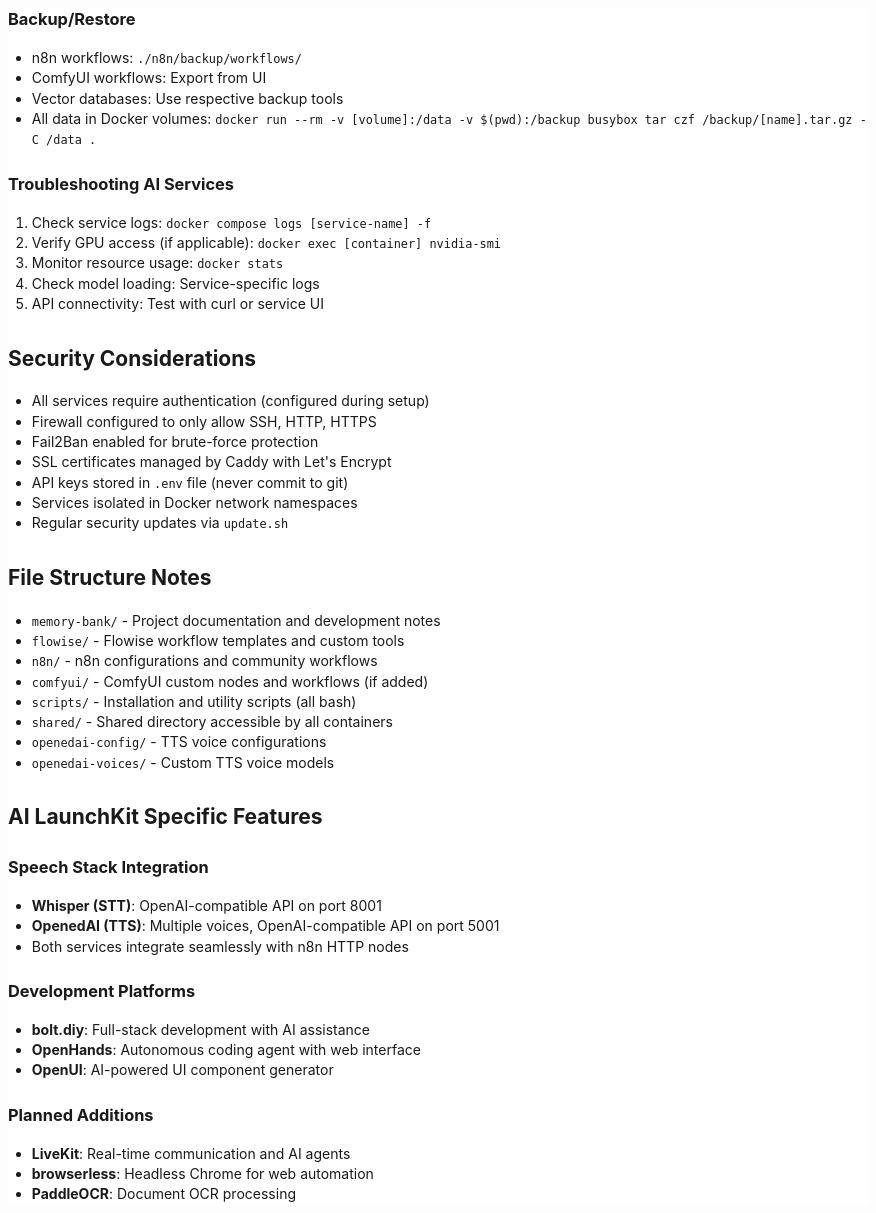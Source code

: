 ### Backup/Restore
- n8n workflows: `./n8n/backup/workflows/`
- ComfyUI workflows: Export from UI
- Vector databases: Use respective backup tools
- All data in Docker volumes: `docker run --rm -v [volume]:/data -v $(pwd):/backup busybox tar czf /backup/[name].tar.gz -C /data .`

### Troubleshooting AI Services
1. Check service logs: `docker compose logs [service-name] -f`
2. Verify GPU access (if applicable): `docker exec [container] nvidia-smi`
3. Monitor resource usage: `docker stats`
4. Check model loading: Service-specific logs
5. API connectivity: Test with curl or service UI

## Security Considerations

- All services require authentication (configured during setup)
- Firewall configured to only allow SSH, HTTP, HTTPS
- Fail2Ban enabled for brute-force protection
- SSL certificates managed by Caddy with Let's Encrypt
- API keys stored in `.env` file (never commit to git)
- Services isolated in Docker network namespaces
- Regular security updates via `update.sh`

## File Structure Notes
- `memory-bank/` - Project documentation and development notes
- `flowise/` - Flowise workflow templates and custom tools
- `n8n/` - n8n configurations and community workflows
- `comfyui/` - ComfyUI custom nodes and workflows (if added)
- `scripts/` - Installation and utility scripts (all bash)
- `shared/` - Shared directory accessible by all containers
- `openedai-config/` - TTS voice configurations
- `openedai-voices/` - Custom TTS voice models

## AI LaunchKit Specific Features

### Speech Stack Integration
- **Whisper (STT)**: OpenAI-compatible API on port 8001
- **OpenedAI (TTS)**: Multiple voices, OpenAI-compatible API on port 5001
- Both services integrate seamlessly with n8n HTTP nodes

### Development Platforms
- **bolt.diy**: Full-stack development with AI assistance
- **OpenHands**: Autonomous coding agent with web interface
- **OpenUI**: AI-powered UI component generator

### Planned Additions
- **LiveKit**: Real-time communication and AI agents
- **browserless**: Headless Chrome for web automation
- **PaddleOCR**: Document OCR processing
